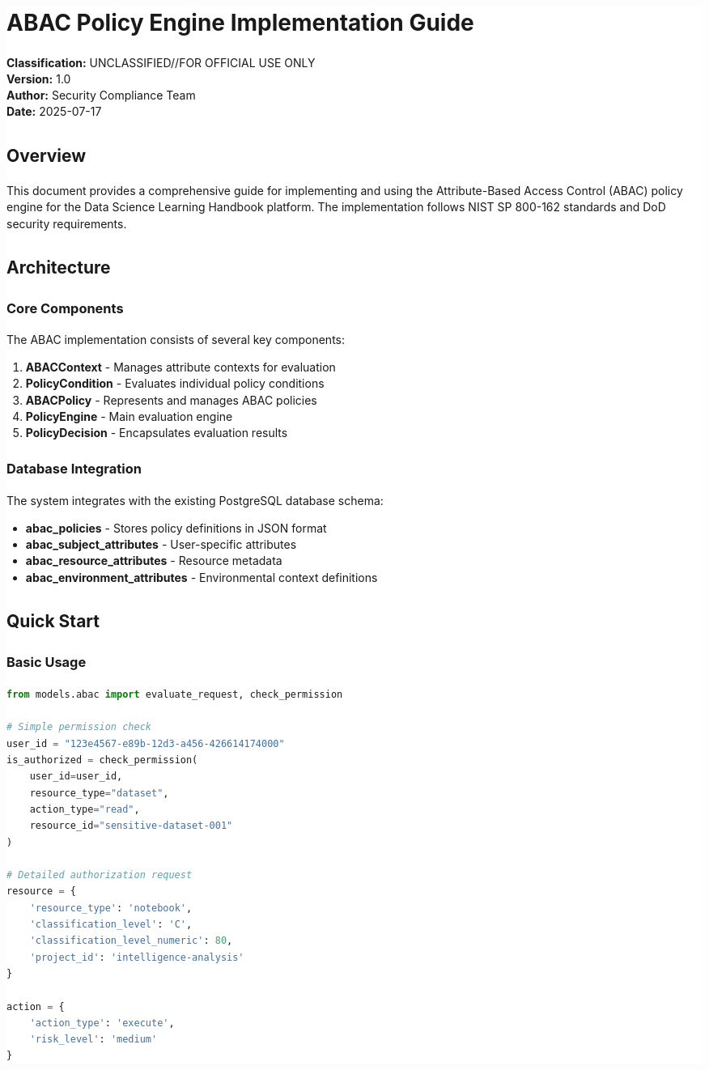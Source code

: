 # ABAC Policy Engine Implementation Guide

**Classification:** UNCLASSIFIED//FOR OFFICIAL USE ONLY  
**Version:** 1.0  
**Author:** Security Compliance Team  
**Date:** 2025-07-17  

## Overview

This document provides a comprehensive guide for implementing and using the Attribute-Based Access Control (ABAC) policy engine for the Data Science Learning Handbook platform. The implementation follows NIST SP 800-162 standards and DoD security requirements.

## Architecture

### Core Components

The ABAC implementation consists of several key components:

1. **ABACContext** - Manages attribute contexts for evaluation
2. **PolicyCondition** - Evaluates individual policy conditions
3. **ABACPolicy** - Represents and manages ABAC policies
4. **PolicyEngine** - Main evaluation engine
5. **PolicyDecision** - Encapsulates evaluation results

### Database Integration

The system integrates with the existing PostgreSQL database schema:

- **abac_policies** - Stores policy definitions in JSON format
- **abac_subject_attributes** - User-specific attributes
- **abac_resource_attributes** - Resource metadata
- **abac_environment_attributes** - Environmental context definitions

## Quick Start

### Basic Usage

```python
from models.abac import evaluate_request, check_permission

# Simple permission check
user_id = "123e4567-e89b-12d3-a456-426614174000"
is_authorized = check_permission(
    user_id=user_id,
    resource_type="dataset",
    action_type="read",
    resource_id="sensitive-dataset-001"
)

# Detailed authorization request
resource = {
    'resource_type': 'notebook',
    'classification_level': 'C',
    'classification_level_numeric': 80,
    'project_id': 'intelligence-analysis'
}

action = {
    'action_type': 'execute',
    'risk_level': 'medium'
}

```